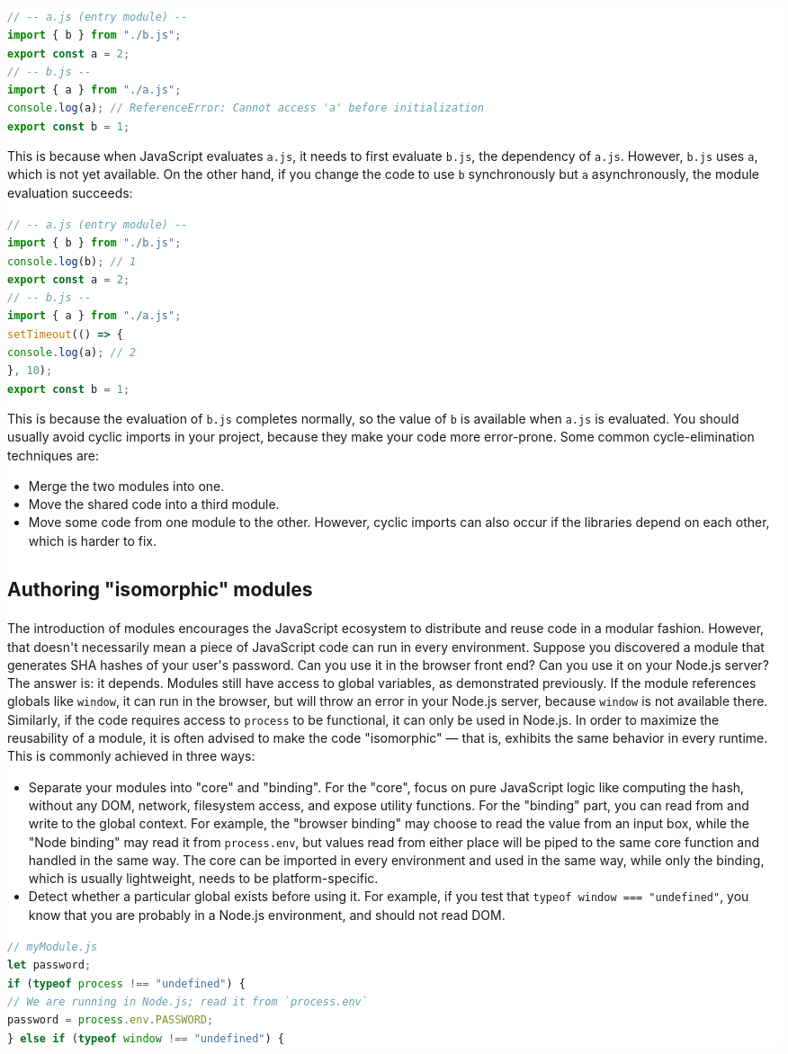 ```js
// -- a.js (entry module) --
import { b } from "./b.js";
export const a = 2;
// -- b.js --
import { a } from "./a.js";
console.log(a); // ReferenceError: Cannot access 'a' before initialization
export const b = 1;
```
This is because when JavaScript evaluates `a.js`, it needs to first evaluate `b.js`, the dependency of `a.js`. However, `b.js` uses `a`, which is not yet available.
On the other hand, if you change the code to use `b` synchronously but `a` asynchronously, the module evaluation succeeds:
```js
// -- a.js (entry module) --
import { b } from "./b.js";
console.log(b); // 1
export const a = 2;
// -- b.js --
import { a } from "./a.js";
setTimeout(() => {
console.log(a); // 2
}, 10);
export const b = 1;
```
This is because the evaluation of `b.js` completes normally, so the value of `b` is available when `a.js` is evaluated.
You should usually avoid cyclic imports in your project, because they make your code more error-prone. Some common cycle-elimination techniques are:
- Merge the two modules into one.
- Move the shared code into a third module.
- Move some code from one module to the other.
However, cyclic imports can also occur if the libraries depend on each other, which is harder to fix.
## Authoring "isomorphic" modules
The introduction of modules encourages the JavaScript ecosystem to distribute and reuse code in a modular fashion. However, that doesn't necessarily mean a piece of JavaScript code can run in every environment. Suppose you discovered a module that generates SHA hashes of your user's password. Can you use it in the browser front end? Can you use it on your Node.js server? The answer is: it depends.
Modules still have access to global variables, as demonstrated previously. If the module references globals like `window`, it can run in the browser, but will throw an error in your Node.js server, because `window` is not available there. Similarly, if the code requires access to `process` to be functional, it can only be used in Node.js.
In order to maximize the reusability of a module, it is often advised to make the code "isomorphic" — that is, exhibits the same behavior in every runtime. This is commonly achieved in three ways:
- Separate your modules into "core" and "binding". For the "core", focus on pure JavaScript logic like computing the hash, without any DOM, network, filesystem access, and expose utility functions. For the "binding" part, you can read from and write to the global context. For example, the "browser binding" may choose to read the value from an input box, while the "Node binding" may read it from `process.env`, but values read from either place will be piped to the same core function and handled in the same way. The core can be imported in every environment and used in the same way, while only the binding, which is usually lightweight, needs to be platform-specific.
- Detect whether a particular global exists before using it. For example, if you test that `typeof window === "undefined"`, you know that you are probably in a Node.js environment, and should not read DOM.
```js
// myModule.js
let password;
if (typeof process !== "undefined") {
// We are running in Node.js; read it from `process.env`
password = process.env.PASSWORD;
} else if (typeof window !== "undefined") {
```